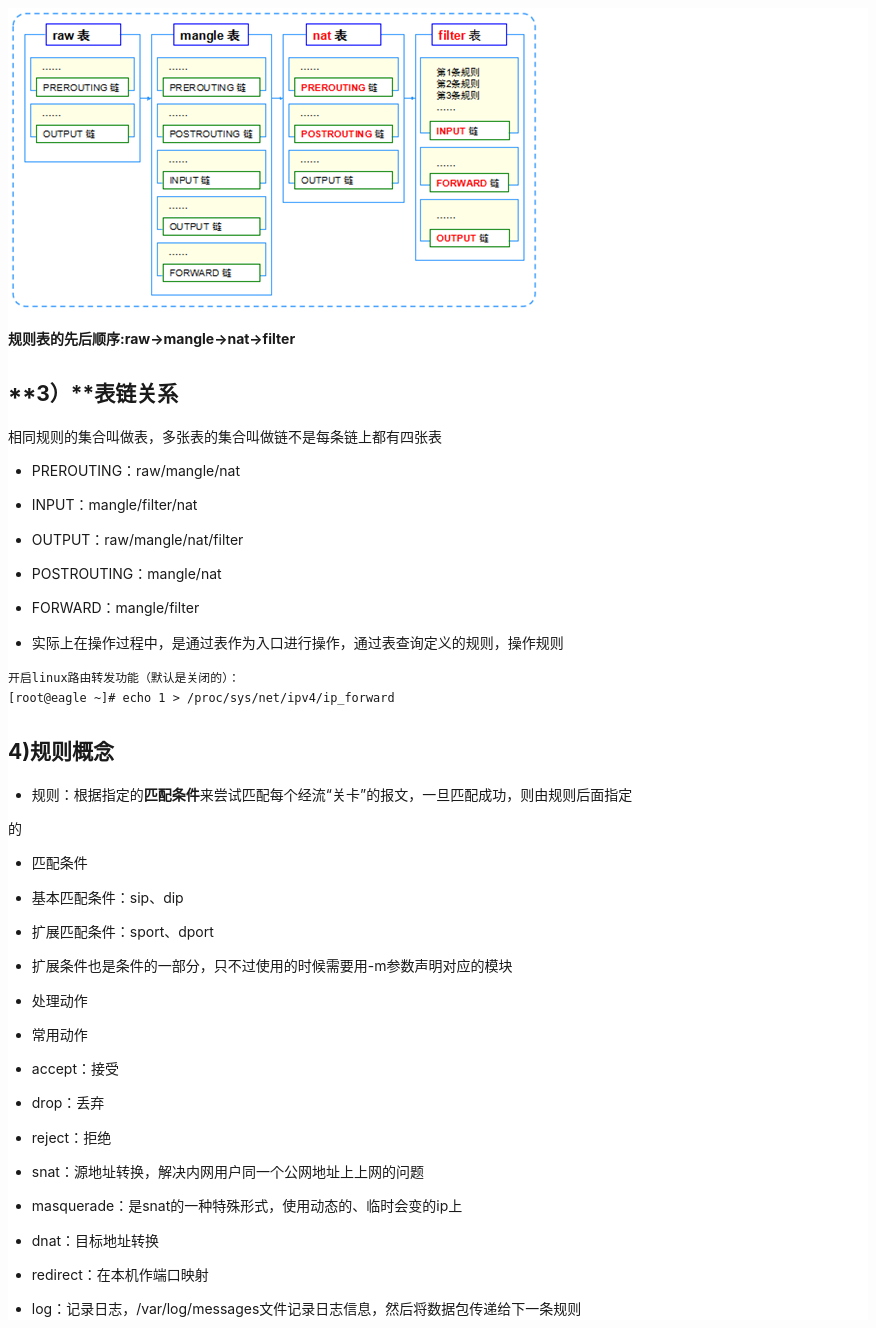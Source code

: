 ![](images/WEBRESOURCE22a09788f3c1965bc1b7297079c308d2截图.png)

**规则表的先后顺序:raw→mangle→nat→filter**

## **3）**表链关系

相同规则的集合叫做表，多张表的集合叫做链不是每条链上都有四张表

- PREROUTING：raw/mangle/nat

- INPUT：mangle/filter/nat

- OUTPUT：raw/mangle/nat/filter

- POSTROUTING：mangle/nat

- FORWARD：mangle/filter

- 实际上在操作过程中，是通过表作为入口进行操作，通过表查询定义的规则，操作规则

```
开启linux路由转发功能（默认是关闭的）：
[root@eagle ~]# echo 1 > /proc/sys/net/ipv4/ip_forward
```

## 4)规则概念

- 规则：根据指定的**匹配条件**来尝试匹配每个经流“关卡”的报文，一旦匹配成功，则由规则后面指定

的

- 匹配条件

- 基本匹配条件：sip、dip

- 扩展匹配条件：sport、dport

- 扩展条件也是条件的一部分，只不过使用的时候需要用-m参数声明对应的模块

- 处理动作

- 常用动作

- accept：接受

- drop：丢弃

- reject：拒绝

- snat：源地址转换，解决内网用户同一个公网地址上上网的问题

- masquerade：是snat的一种特殊形式，使用动态的、临时会变的ip上

- dnat：目标地址转换

- redirect：在本机作端口映射

- log：记录日志，/var/log/messages文件记录日志信息，然后将数据包传递给下一条规则